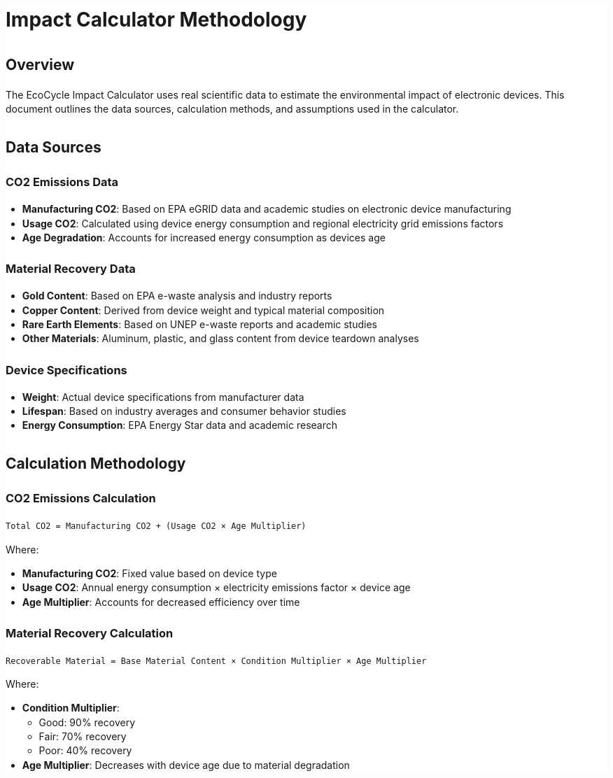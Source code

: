 # Impact Calculator Methodology

## Overview

The EcoCycle Impact Calculator uses real scientific data to estimate the environmental impact of electronic devices. This document outlines the data sources, calculation methods, and assumptions used in the calculator.

## Data Sources

### CO2 Emissions Data
- **Manufacturing CO2**: Based on EPA eGRID data and academic studies on electronic device manufacturing
- **Usage CO2**: Calculated using device energy consumption and regional electricity grid emissions factors
- **Age Degradation**: Accounts for increased energy consumption as devices age

### Material Recovery Data
- **Gold Content**: Based on EPA e-waste analysis and industry reports
- **Copper Content**: Derived from device weight and typical material composition
- **Rare Earth Elements**: Based on UNEP e-waste reports and academic studies
- **Other Materials**: Aluminum, plastic, and glass content from device teardown analyses

### Device Specifications
- **Weight**: Actual device specifications from manufacturer data
- **Lifespan**: Based on industry averages and consumer behavior studies
- **Energy Consumption**: EPA Energy Star data and academic research

## Calculation Methodology

### CO2 Emissions Calculation

```
Total CO2 = Manufacturing CO2 + (Usage CO2 × Age Multiplier)
```

Where:
- **Manufacturing CO2**: Fixed value based on device type
- **Usage CO2**: Annual energy consumption × electricity emissions factor × device age
- **Age Multiplier**: Accounts for decreased efficiency over time

### Material Recovery Calculation

```
Recoverable Material = Base Material Content × Condition Multiplier × Age Multiplier
```

Where:
- **Condition Multiplier**: 
  - Good: 90% recovery
  - Fair: 70% recovery  
  - Poor: 40% recovery
- **Age Multiplier**: Decreases with device age due to material degradation
